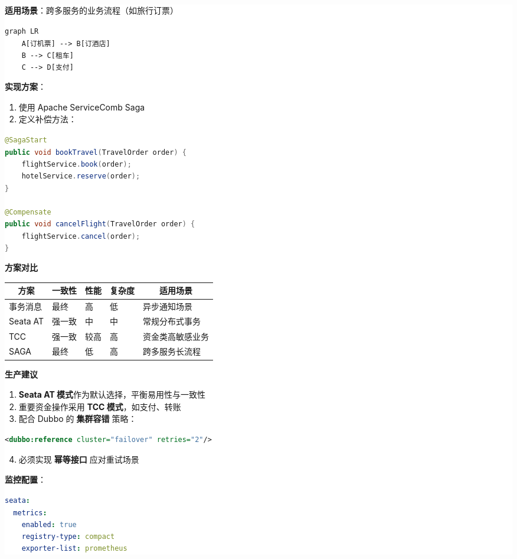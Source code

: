 **适用场景**：跨多服务的业务流程（如旅行订票）

```mermaid
graph LR
    A[订机票] --> B[订酒店]
    B --> C[租车]
    C --> D[支付]
```

**实现方案**：

1. 使用 Apache ServiceComb Saga
2. 定义补偿方法：

```java
@SagaStart
public void bookTravel(TravelOrder order) {
    flightService.book(order);
    hotelService.reserve(order);
}

@Compensate
public void cancelFlight(TravelOrder order) {
    flightService.cancel(order);
}
```

**方案对比**

| 方案     | 一致性 | 性能 | 复杂度 | 适用场景         |
| -------- | ------ | ---- | ------ | ---------------- |
| 事务消息 | 最终   | 高   | 低     | 异步通知场景     |
| Seata AT | 强一致 | 中   | 中     | 常规分布式事务   |
| TCC      | 强一致 | 较高 | 高     | 资金类高敏感业务 |
| SAGA     | 最终   | 低   | 高     | 跨多服务长流程   |

**生产建议**

1. **Seata AT 模式**作为默认选择，平衡易用性与一致性
2. 重要资金操作采用 **TCC 模式**，如支付、转账
3. 配合 Dubbo 的 **集群容错** 策略：

```xml
<dubbo:reference cluster="failover" retries="2"/>
```

4. 必须实现 **幂等接口** 应对重试场景

**监控配置**：

```yaml
seata:
  metrics:
    enabled: true
    registry-type: compact
    exporter-list: prometheus
```
